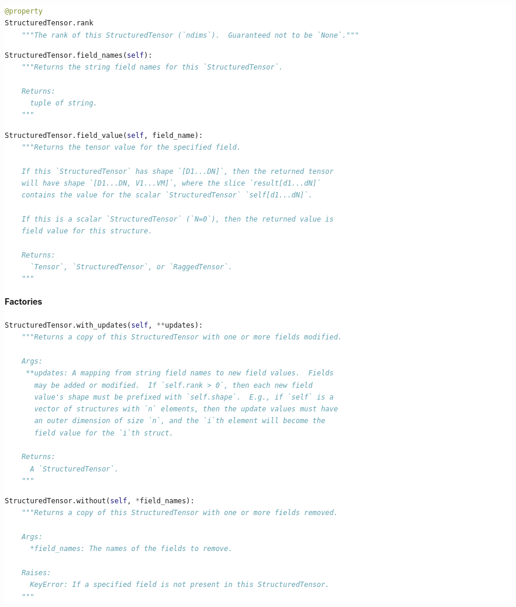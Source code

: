 ```python
@property
StructuredTensor.rank
    """The rank of this StructuredTensor (`ndims`).  Guaranteed not to be `None`."""
```

```python
StructuredTensor.field_names(self):
    """Returns the string field names for this `StructuredTensor`.

    Returns:
      tuple of string.
    """
```

```python
StructuredTensor.field_value(self, field_name):
    """Returns the tensor value for the specified field.

    If this `StructuredTensor` has shape `[D1...DN]`, then the returned tensor
    will have shape `[D1...DN, V1...VM]`, where the slice `result[d1...dN]`
    contains the value for the scalar `StructuredTensor` `self[d1...dN]`.

    If this is a scalar `StructuredTensor` (`N=0`), then the returned value is
    field value for this structure.

    Returns:
      `Tensor`, `StructuredTensor`, or `RaggedTensor`.
    """
```

#### Factories

```python
StructuredTensor.with_updates(self, **updates):
    """Returns a copy of this StructuredTensor with one or more fields modified.

    Args:
     **updates: A mapping from string field names to new field values.  Fields
       may be added or modified.  If `self.rank > 0`, then each new field
       value's shape must be prefixed with `self.shape`.  E.g., if `self` is a
       vector of structures with `n` elements, then the update values must have
       an outer dimension of size `n`, and the `i`th element will become the
       field value for the `i`th struct.

    Returns:
      A `StructuredTensor`.
    """
```

```python
StructuredTensor.without(self, *field_names):
    """Returns a copy of this StructuredTensor with one or more fields removed.

    Args:
      *field_names: The names of the fields to remove.

    Raises:
      KeyError: If a specified field is not present in this StructuredTensor.
    """
```
